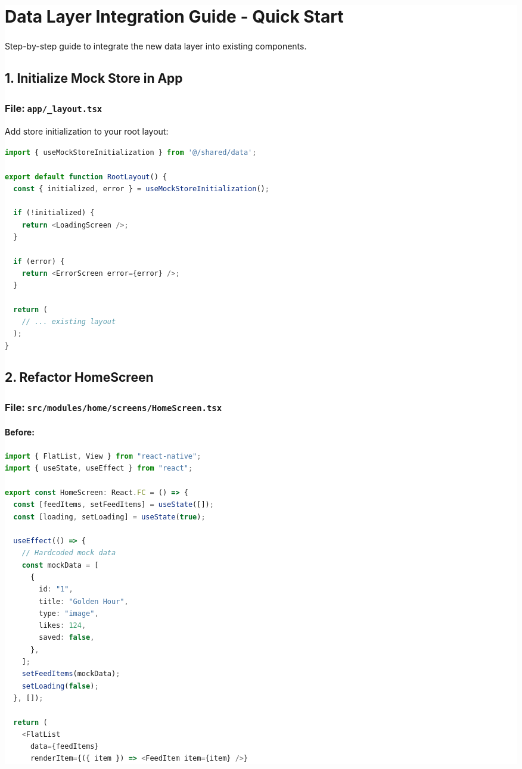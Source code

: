 # Data Layer Integration Guide - Quick Start

Step-by-step guide to integrate the new data layer into existing components.

## 1. Initialize Mock Store in App

### File: `app/_layout.tsx`

Add store initialization to your root layout:

```typescript
import { useMockStoreInitialization } from '@/shared/data';

export default function RootLayout() {
  const { initialized, error } = useMockStoreInitialization();

  if (!initialized) {
    return <LoadingScreen />;
  }

  if (error) {
    return <ErrorScreen error={error} />;
  }

  return (
    // ... existing layout
  );
}
```

## 2. Refactor HomeScreen

### File: `src/modules/home/screens/HomeScreen.tsx`

#### Before:

```typescript
import { FlatList, View } from "react-native";
import { useState, useEffect } from "react";

export const HomeScreen: React.FC = () => {
  const [feedItems, setFeedItems] = useState([]);
  const [loading, setLoading] = useState(true);

  useEffect(() => {
    // Hardcoded mock data
    const mockData = [
      {
        id: "1",
        title: "Golden Hour",
        type: "image",
        likes: 124,
        saved: false,
      },
    ];
    setFeedItems(mockData);
    setLoading(false);
  }, []);

  return (
    <FlatList
      data={feedItems}
      renderItem={({ item }) => <FeedItem item={item} />}
```